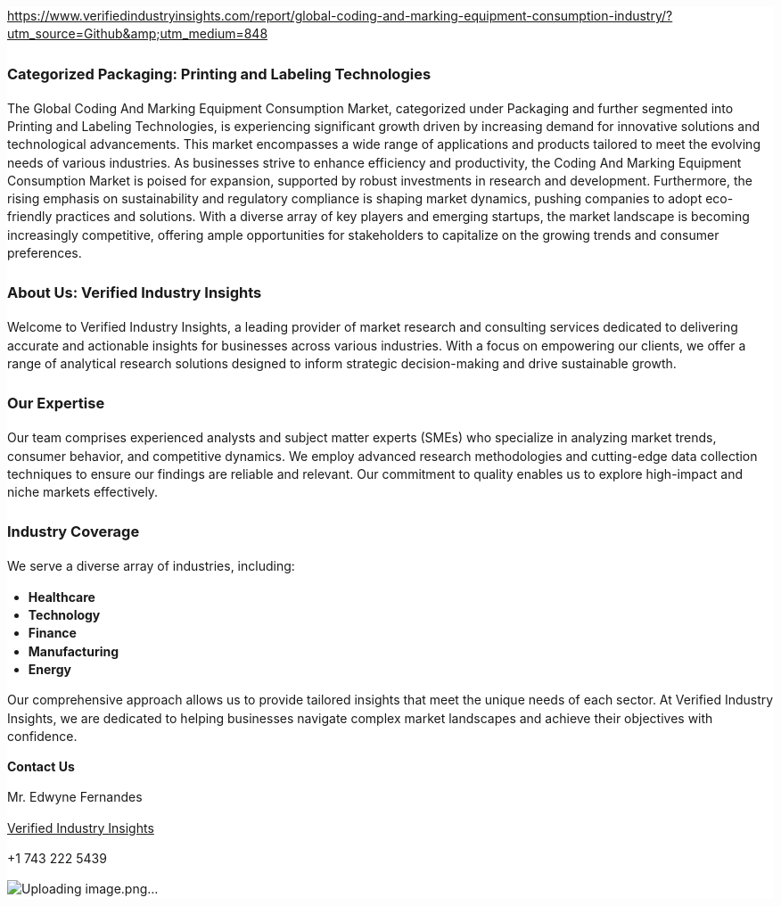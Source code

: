 </strong><a href="https://www.verifiedindustryinsights.com/report/global-coding-and-marking-equipment-consumption-industry/?utm_source=Github&amp;utm_medium=848">https://www.verifiedindustryinsights.com/report/global-coding-and-marking-equipment-consumption-industry/?utm_source=Github&amp;utm_medium=848</a>&nbsp;</p><h3>Categorized Packaging: Printing and Labeling Technologies </h3><p>The Global Coding And Marking Equipment Consumption Market, categorized under Packaging and further segmented into Printing and Labeling Technologies, is experiencing significant growth driven by increasing demand for innovative solutions and technological advancements. This market encompasses a wide range of applications and products tailored to meet the evolving needs of various industries. As businesses strive to enhance efficiency and productivity, the Coding And Marking Equipment Consumption Market is poised for expansion, supported by robust investments in research and development. Furthermore, the rising emphasis on sustainability and regulatory compliance is shaping market dynamics, pushing companies to adopt eco-friendly practices and solutions. With a diverse array of key players and emerging startups, the market landscape is becoming increasingly competitive, offering ample opportunities for stakeholders to capitalize on the growing trends and consumer preferences.</p><h3>About Us: Verified Industry Insights</h3><p>Welcome to Verified Industry Insights, a leading provider of market research and consulting services dedicated to delivering accurate and actionable insights for businesses across various industries. With a focus on empowering our clients, we offer a range of analytical research solutions designed to inform strategic decision-making and drive sustainable growth.</p><h3>Our Expertise</h3><p>Our team comprises experienced analysts and subject matter experts (SMEs) who specialize in analyzing market trends, consumer behavior, and competitive dynamics. We employ advanced research methodologies and cutting-edge data collection techniques to ensure our findings are reliable and relevant. Our commitment to quality enables us to explore high-impact and niche markets effectively.</p><h3>Industry Coverage</h3><p>We serve a diverse array of industries, including:</p><ul><li><strong>Healthcare</strong></li><li><strong>Technology</strong></li><li><strong>Finance</strong></li><li><strong>Manufacturing</strong></li><li><strong>Energy</strong></li></ul><p>Our comprehensive approach allows us to provide tailored insights that meet the unique needs of each sector. At Verified Industry Insights, we are dedicated to helping businesses navigate complex market landscapes and achieve their objectives with confidence.</p><p><strong>Contact Us</strong></p><p>Mr. Edwyne Fernandes</p><p><a href="https://www.verifiedindustryinsights.com/">Verified Industry Insights</a></p><p>+1 743 222 5439</p>
![Uploading image.png…]()
